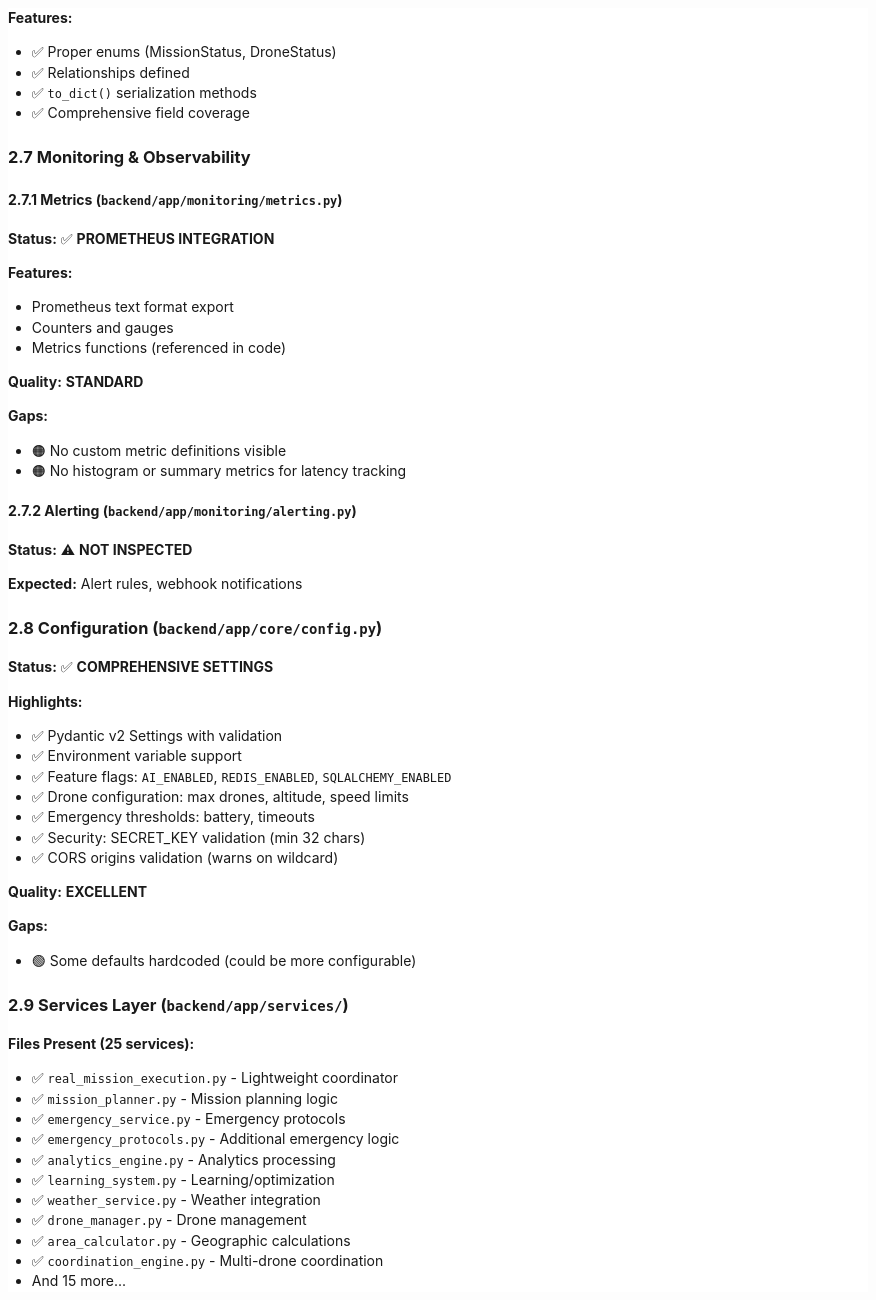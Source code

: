 **Features:**
- ✅ Proper enums (MissionStatus, DroneStatus)
- ✅ Relationships defined
- ✅ `to_dict()` serialization methods
- ✅ Comprehensive field coverage

### 2.7 Monitoring & Observability

#### 2.7.1 Metrics (`backend/app/monitoring/metrics.py`)

**Status:** ✅ **PROMETHEUS INTEGRATION**

**Features:**
- Prometheus text format export
- Counters and gauges
- Metrics functions (referenced in code)

**Quality:** **STANDARD**

**Gaps:**
- 🟠 No custom metric definitions visible
- 🟠 No histogram or summary metrics for latency tracking

#### 2.7.2 Alerting (`backend/app/monitoring/alerting.py`)

**Status:** ⚠️ **NOT INSPECTED**

**Expected:** Alert rules, webhook notifications

### 2.8 Configuration (`backend/app/core/config.py`)

**Status:** ✅ **COMPREHENSIVE SETTINGS**

**Highlights:**
- ✅ Pydantic v2 Settings with validation
- ✅ Environment variable support
- ✅ Feature flags: `AI_ENABLED`, `REDIS_ENABLED`, `SQLALCHEMY_ENABLED`
- ✅ Drone configuration: max drones, altitude, speed limits
- ✅ Emergency thresholds: battery, timeouts
- ✅ Security: SECRET_KEY validation (min 32 chars)
- ✅ CORS origins validation (warns on wildcard)

**Quality:** **EXCELLENT**

**Gaps:**
- 🟢 Some defaults hardcoded (could be more configurable)

### 2.9 Services Layer (`backend/app/services/`)

**Files Present (25 services):**
- ✅ `real_mission_execution.py` - Lightweight coordinator
- ✅ `mission_planner.py` - Mission planning logic
- ✅ `emergency_service.py` - Emergency protocols
- ✅ `emergency_protocols.py` - Additional emergency logic
- ✅ `analytics_engine.py` - Analytics processing
- ✅ `learning_system.py` - Learning/optimization
- ✅ `weather_service.py` - Weather integration
- ✅ `drone_manager.py` - Drone management
- ✅ `area_calculator.py` - Geographic calculations
- ✅ `coordination_engine.py` - Multi-drone coordination
- And 15 more...
